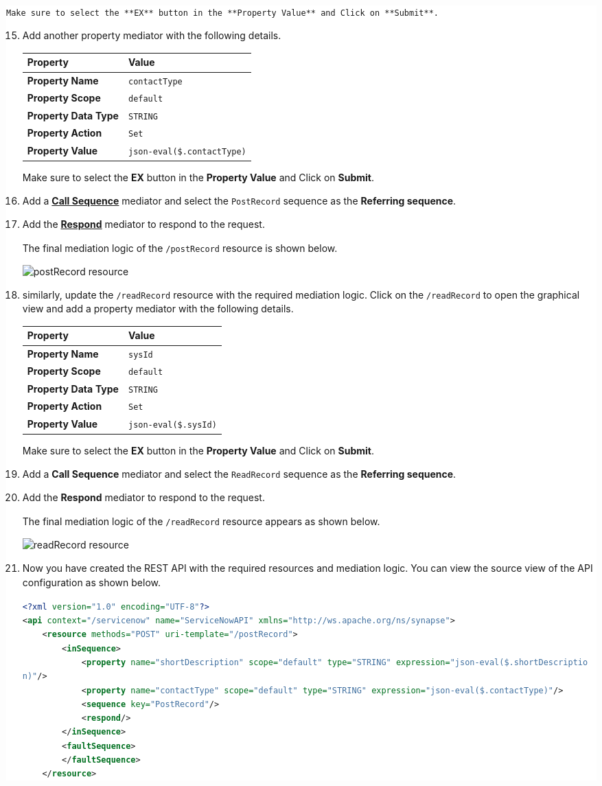     Make sure to select the **EX** button in the **Property Value** and Click on **Submit**.

15. Add another property mediator with the following details.

    | Property               | Value                      |
    |------------------------|----------------------------|
    | **Property Name**      | `contactType`              |
    | **Property Scope**     | `default`                  |
    | **Property Data Type** | `STRING`                   |
    | **Property Action**    | `Set`                      |
    | **Property Value**     | `json-eval($.contactType)` |

    Make sure to select the **EX** button in the **Property Value** and Click on **Submit**.

16. Add a **[Call Sequence]({{base_path}}/reference/mediators/sequence-mediator/)** mediator and select the `PostRecord` sequence as the **Referring sequence**. 

17. Add the **[Respond]({{base_path}}/reference/mediators/respond-mediator/)** mediator to respond to the request. 

    The final mediation logic of the `/postRecord` resource is shown below.

    <img src="{{base_path}}/assets/img/integrate/connectors/servicenow/postRecord-resource-diagram.png" title="postRecord resource" width="800" alt="postRecord resource"/>

18. similarly, update the `/readRecord` resource with the required mediation logic. Click on the `/readRecord` to open the graphical view and add a property mediator with the following details.

    | Property               | Value                |
    |------------------------|----------------------|
    | **Property Name**      | `sysId`              |
    | **Property Scope**     | `default`            |
    | **Property Data Type** | `STRING`             |
    | **Property Action**    | `Set`                |
    | **Property Value**     | `json-eval($.sysId)` |

    Make sure to select the **EX** button in the **Property Value** and Click on **Submit**.

19. Add a **Call Sequence** mediator and select the `ReadRecord` sequence as the **Referring sequence**.

20. Add the **Respond** mediator to respond to the request. 

    The final mediation logic of the `/readRecord` resource appears as shown below.

    <img src="{{base_path}}/assets/img/integrate/connectors/servicenow/readRecord-resource-diagram.png" title="readRecord resource" width="800" alt="readRecord resource"/>

21. Now you have created the REST API with the required resources and mediation logic. You can view the source view of the API configuration as shown below.

    ```xml
    <?xml version="1.0" encoding="UTF-8"?>
    <api context="/servicenow" name="ServiceNowAPI" xmlns="http://ws.apache.org/ns/synapse">
        <resource methods="POST" uri-template="/postRecord">
            <inSequence>
                <property name="shortDescription" scope="default" type="STRING" expression="json-eval($.shortDescription)"/>
                <property name="contactType" scope="default" type="STRING" expression="json-eval($.contactType)"/>
                <sequence key="PostRecord"/>
                <respond/>
            </inSequence>
            <faultSequence>
            </faultSequence>
        </resource>